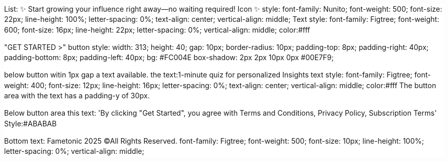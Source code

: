 List:
✨ Start growing your influence right away—no waiting required!
Icon ✨ style:
font-family: Nunito;
font-weight: 500;
font-size: 22px;
line-height: 100%;
letter-spacing: 0%;
text-align: center;
vertical-align: middle;
Text style:
font-family: Figtree;
font-weight: 600;
font-size: 16px;
line-height: 22px;
letter-spacing: 0%;
vertical-align: middle;
color:#fff

"GET STARTED >" button style:
width: 313;
height: 40;
gap: 10px;
border-radius: 10px;
padding-top: 8px;
padding-right: 40px;
padding-bottom: 8px;
padding-left: 40px;
bg: #FC004E
box-shadow: 2px 2px 10px 0px #00E7F9;

below button witin 1px gap a text available.
the text:1-minute quiz for personalized Insights
text style:
 font-family: Figtree;
font-weight: 400;
font-size: 12px;
line-height: 16px;
letter-spacing: 0%;
text-align: center;
vertical-align: middle;
color:#fff
The button area with the text has a padding-y of 30px.

Below button area this text: 'By clicking "Get Started", you agree with Terms and Conditions, Privacy Policy, Subscription Terms'
Style:#ABABAB

Bottom text:
Fametonic 2025 ©All Rights Reserved.
font-family: Figtree;
font-weight: 500;
font-size: 10px;
line-height: 100%;
letter-spacing: 0%;
vertical-align: middle;
